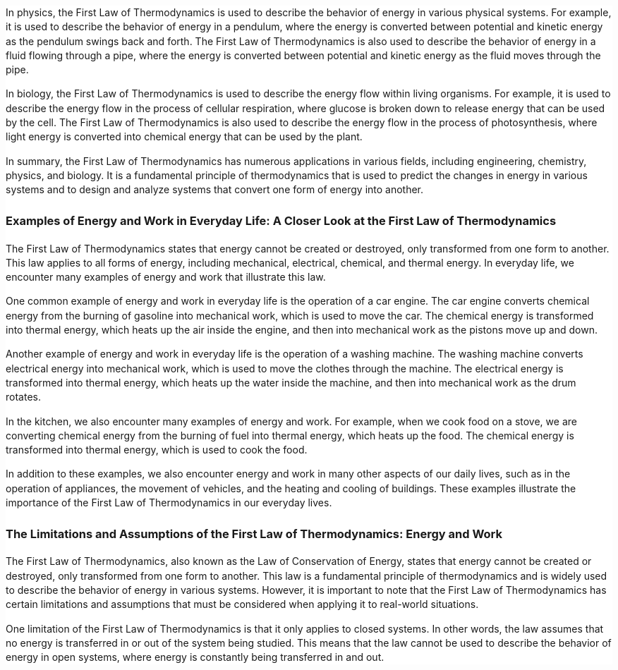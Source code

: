 In physics, the First Law of Thermodynamics is used to describe the behavior of energy in various physical systems. For example, it is used to describe the behavior of energy in a pendulum, where the energy is converted between potential and kinetic energy as the pendulum swings back and forth. The First Law of Thermodynamics is also used to describe the behavior of energy in a fluid flowing through a pipe, where the energy is converted between potential and kinetic energy as the fluid moves through the pipe.

In biology, the First Law of Thermodynamics is used to describe the energy flow within living organisms. For example, it is used to describe the energy flow in the process of cellular respiration, where glucose is broken down to release energy that can be used by the cell. The First Law of Thermodynamics is also used to describe the energy flow in the process of photosynthesis, where light energy is converted into chemical energy that can be used by the plant.

In summary, the First Law of Thermodynamics has numerous applications in various fields, including engineering, chemistry, physics, and biology. It is a fundamental principle of thermodynamics that is used to predict the changes in energy in various systems and to design and analyze systems that convert one form of energy into another.
### Examples of Energy and Work in Everyday Life: A Closer Look at the First Law of Thermodynamics
The First Law of Thermodynamics states that energy cannot be created or destroyed, only transformed from one form to another. This law applies to all forms of energy, including mechanical, electrical, chemical, and thermal energy. In everyday life, we encounter many examples of energy and work that illustrate this law.

One common example of energy and work in everyday life is the operation of a car engine. The car engine converts chemical energy from the burning of gasoline into mechanical work, which is used to move the car. The chemical energy is transformed into thermal energy, which heats up the air inside the engine, and then into mechanical work as the pistons move up and down.

Another example of energy and work in everyday life is the operation of a washing machine. The washing machine converts electrical energy into mechanical work, which is used to move the clothes through the machine. The electrical energy is transformed into thermal energy, which heats up the water inside the machine, and then into mechanical work as the drum rotates.

In the kitchen, we also encounter many examples of energy and work. For example, when we cook food on a stove, we are converting chemical energy from the burning of fuel into thermal energy, which heats up the food. The chemical energy is transformed into thermal energy, which is used to cook the food.

In addition to these examples, we also encounter energy and work in many other aspects of our daily lives, such as in the operation of appliances, the movement of vehicles, and the heating and cooling of buildings. These examples illustrate the importance of the First Law of Thermodynamics in our everyday lives.
### The Limitations and Assumptions of the First Law of Thermodynamics: Energy and Work
The First Law of Thermodynamics, also known as the Law of Conservation of Energy, states that energy cannot be created or destroyed, only transformed from one form to another. This law is a fundamental principle of thermodynamics and is widely used to describe the behavior of energy in various systems. However, it is important to note that the First Law of Thermodynamics has certain limitations and assumptions that must be considered when applying it to real-world situations.

One limitation of the First Law of Thermodynamics is that it only applies to closed systems. In other words, the law assumes that no energy is transferred in or out of the system being studied. This means that the law cannot be used to describe the behavior of energy in open systems, where energy is constantly being transferred in and out.

